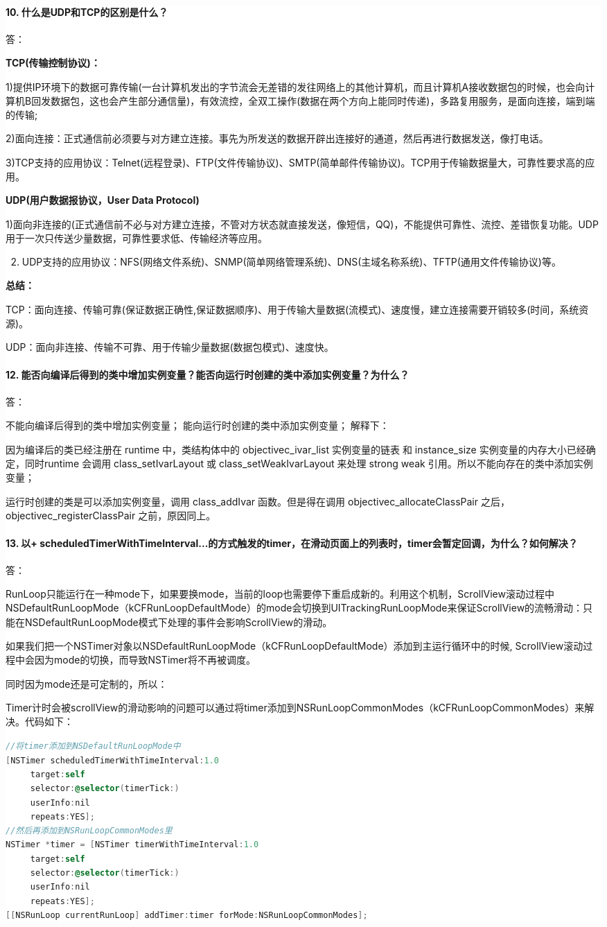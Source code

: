 
#### **10. 什么是UDP和TCP的区别是什么？**

答：<br/>

**TCP(传输控制协议)：**

1)提供IP环境下的数据可靠传输(一台计算机发出的字节流会无差错的发往网络上的其他计算机，而且计算机A接收数据包的时候，也会向计算机B回发数据包，这也会产生部分通信量)，有效流控，全双工操作(数据在两个方向上能同时传递)，多路复用服务，是面向连接，端到端的传输;

2)面向连接：正式通信前必须要与对方建立连接。事先为所发送的数据开辟出连接好的通道，然后再进行数据发送，像打电话。

3)TCP支持的应用协议：Telnet(远程登录)、FTP(文件传输协议)、SMTP(简单邮件传输协议)。TCP用于传输数据量大，可靠性要求高的应用。

**UDP(用户数据报协议，User Data Protocol)**

1)面向非连接的(正式通信前不必与对方建立连接，不管对方状态就直接发送，像短信，QQ)，不能提供可靠性、流控、差错恢复功能。UDP用于一次只传送少量数据，可靠性要求低、传输经济等应用。

2) UDP支持的应用协议：NFS(网络文件系统)、SNMP(简单网络管理系统)、DNS(主域名称系统)、TFTP(通用文件传输协议)等。

**总结：**

TCP：面向连接、传输可靠(保证数据正确性,保证数据顺序)、用于传输大量数据(流模式)、速度慢，建立连接需要开销较多(时间，系统资源)。

UDP：面向非连接、传输不可靠、用于传输少量数据(数据包模式)、速度快。

#### **12. 能否向编译后得到的类中增加实例变量？能否向运行时创建的类中添加实例变量？为什么？**

答：<br/>

不能向编译后得到的类中增加实例变量；
能向运行时创建的类中添加实例变量；
解释下：

因为编译后的类已经注册在 runtime 中，类结构体中的 objectivec_ivar_list 实例变量的链表 和 instance_size 实例变量的内存大小已经确定，同时runtime 会调用 class_setIvarLayout 或 class_setWeakIvarLayout 来处理 strong weak 引用。所以不能向存在的类中添加实例变量；

运行时创建的类是可以添加实例变量，调用 class_addIvar 函数。但是得在调用 objectivec_allocateClassPair 之后，objectivec_registerClassPair 之前，原因同上。

#### **13. 以+ scheduledTimerWithTimeInterval...的方式触发的timer，在滑动页面上的列表时，timer会暂定回调，为什么？如何解决？**

答：<br/>

RunLoop只能运行在一种mode下，如果要换mode，当前的loop也需要停下重启成新的。利用这个机制，ScrollView滚动过程中NSDefaultRunLoopMode（kCFRunLoopDefaultMode）的mode会切换到UITrackingRunLoopMode来保证ScrollView的流畅滑动：只能在NSDefaultRunLoopMode模式下处理的事件会影响ScrollView的滑动。

如果我们把一个NSTimer对象以NSDefaultRunLoopMode（kCFRunLoopDefaultMode）添加到主运行循环中的时候, ScrollView滚动过程中会因为mode的切换，而导致NSTimer将不再被调度。

同时因为mode还是可定制的，所以：

Timer计时会被scrollView的滑动影响的问题可以通过将timer添加到NSRunLoopCommonModes（kCFRunLoopCommonModes）来解决。代码如下：

```objectivec
//将timer添加到NSDefaultRunLoopMode中
[NSTimer scheduledTimerWithTimeInterval:1.0
     target:self
     selector:@selector(timerTick:)
     userInfo:nil
     repeats:YES];
//然后再添加到NSRunLoopCommonModes里
NSTimer *timer = [NSTimer timerWithTimeInterval:1.0
     target:self
     selector:@selector(timerTick:)
     userInfo:nil
     repeats:YES];
[[NSRunLoop currentRunLoop] addTimer:timer forMode:NSRunLoopCommonModes];
```
